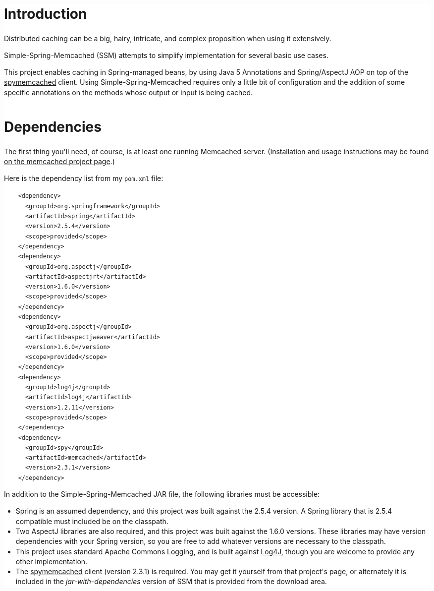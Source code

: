 # Introduction #
Distributed caching can be a big, hairy, intricate, and complex proposition when using it extensively.

Simple-Spring-Memcached (SSM) attempts to simplify implementation for several basic use cases.

This project enables caching in Spring-managed beans, by using Java 5 Annotations and Spring/AspectJ AOP on top of the [spymemcached](http://code.google.com/p/spymemcached/) client. Using Simple-Spring-Memcached requires only a little bit of configuration and the addition of some specific annotations on the methods whose output or input is being cached.

# Dependencies #
The first thing you'll need, of course, is at least one running Memcached server. (Installation and usage instructions may be found [on the memcached project page](http://www.danga.com/memcached/).)

Here is the dependency list from my `pom.xml` file:
```
    <dependency>
      <groupId>org.springframework</groupId>
      <artifactId>spring</artifactId>
      <version>2.5.4</version>
      <scope>provided</scope>
    </dependency>
    <dependency>
      <groupId>org.aspectj</groupId>
      <artifactId>aspectjrt</artifactId>
      <version>1.6.0</version>
      <scope>provided</scope>
    </dependency>
    <dependency>
      <groupId>org.aspectj</groupId>
      <artifactId>aspectjweaver</artifactId>
      <version>1.6.0</version>
      <scope>provided</scope>
    </dependency>
    <dependency>
      <groupId>log4j</groupId>
      <artifactId>log4j</artifactId>
      <version>1.2.11</version>
      <scope>provided</scope>
    </dependency>
    <dependency>
      <groupId>spy</groupId>
      <artifactId>memcached</artifactId>
      <version>2.3.1</version>
    </dependency>
```
In addition to the Simple-Spring-Memcached JAR file, the following libraries must be accessible:
  * Spring is an assumed dependency, and this project was built against the 2.5.4 version. A Spring library that is 2.5.4 compatible must included be on the classpath.
  * Two AspectJ libraries are also required, and this project was built against the 1.6.0 versions. These libraries may have version dependencies with your Spring version, so you are free to add whatever versions are necessary to the classpath.
  * This project uses standard Apache Commons Logging, and is built against [Log4J](http://logging.apache.org/log4j/1.2/index.html), though you are welcome to provide any other implementation.
  * The [spymemcached](http://code.google.com/p/spymemcached/) client (version 2.3.1) is required. You may get it yourself from that project's page, or alternately it is included in the _jar-with-dependencies_ version of SSM that is provided from the download area.
